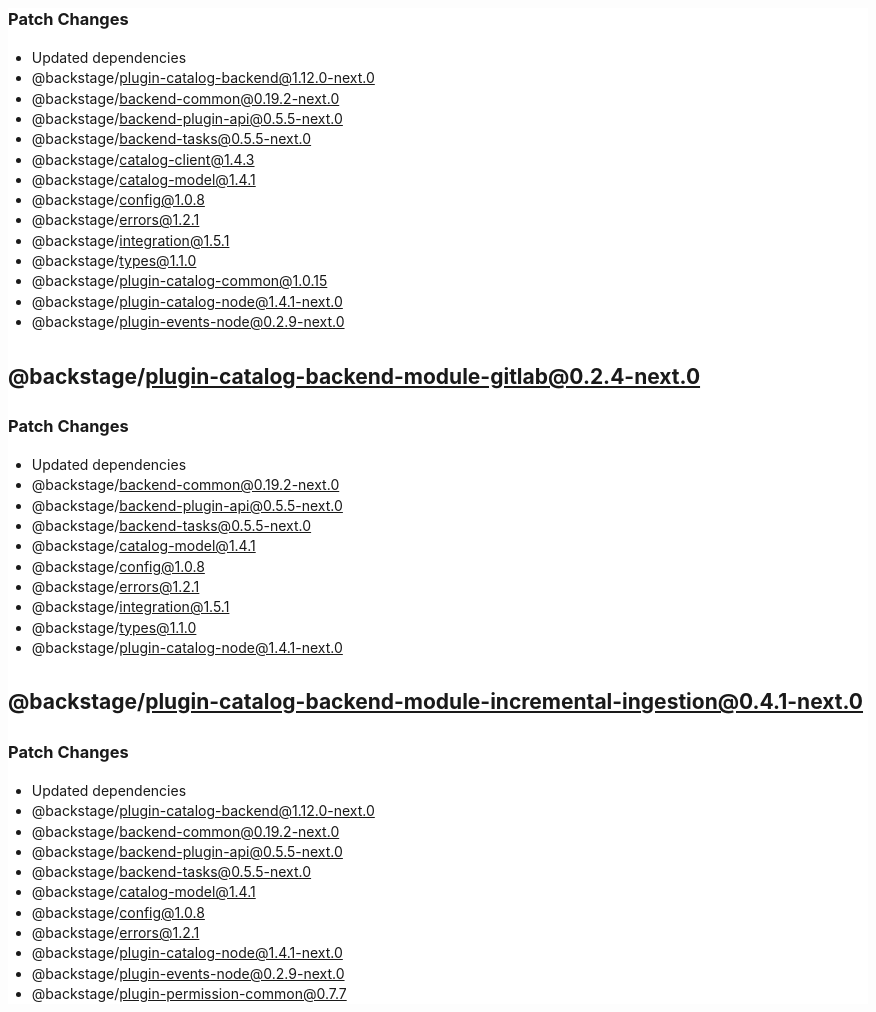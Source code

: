 ### Patch Changes

- Updated dependencies
 - @backstage/plugin-catalog-backend@1.12.0-next.0
 - @backstage/backend-common@0.19.2-next.0
 - @backstage/backend-plugin-api@0.5.5-next.0
 - @backstage/backend-tasks@0.5.5-next.0
 - @backstage/catalog-client@1.4.3
 - @backstage/catalog-model@1.4.1
 - @backstage/config@1.0.8
 - @backstage/errors@1.2.1
 - @backstage/integration@1.5.1
 - @backstage/types@1.1.0
 - @backstage/plugin-catalog-common@1.0.15
 - @backstage/plugin-catalog-node@1.4.1-next.0
 - @backstage/plugin-events-node@0.2.9-next.0

## @backstage/plugin-catalog-backend-module-gitlab@0.2.4-next.0

### Patch Changes

- Updated dependencies
 - @backstage/backend-common@0.19.2-next.0
 - @backstage/backend-plugin-api@0.5.5-next.0
 - @backstage/backend-tasks@0.5.5-next.0
 - @backstage/catalog-model@1.4.1
 - @backstage/config@1.0.8
 - @backstage/errors@1.2.1
 - @backstage/integration@1.5.1
 - @backstage/types@1.1.0
 - @backstage/plugin-catalog-node@1.4.1-next.0

## @backstage/plugin-catalog-backend-module-incremental-ingestion@0.4.1-next.0

### Patch Changes

- Updated dependencies
 - @backstage/plugin-catalog-backend@1.12.0-next.0
 - @backstage/backend-common@0.19.2-next.0
 - @backstage/backend-plugin-api@0.5.5-next.0
 - @backstage/backend-tasks@0.5.5-next.0
 - @backstage/catalog-model@1.4.1
 - @backstage/config@1.0.8
 - @backstage/errors@1.2.1
 - @backstage/plugin-catalog-node@1.4.1-next.0
 - @backstage/plugin-events-node@0.2.9-next.0
 - @backstage/plugin-permission-common@0.7.7
